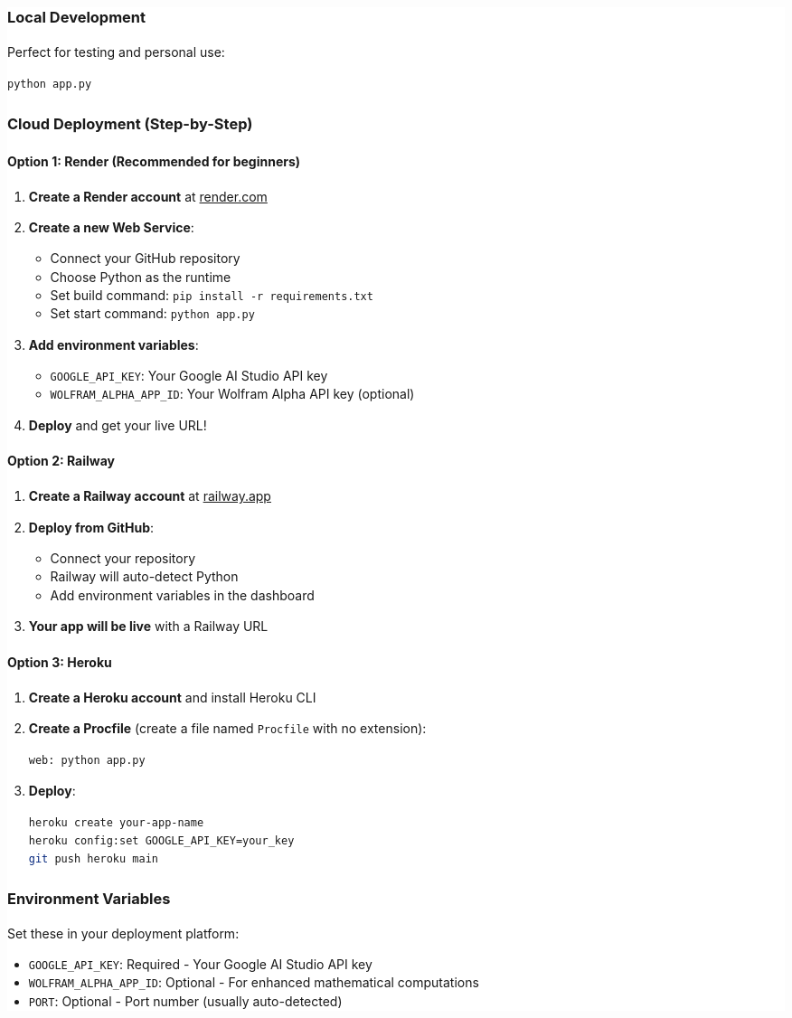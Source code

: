 ### Local Development
Perfect for testing and personal use:
```bash
python app.py
```

### Cloud Deployment (Step-by-Step)

#### Option 1: Render (Recommended for beginners)

1. **Create a Render account** at [render.com](https://render.com)

2. **Create a new Web Service**:
   - Connect your GitHub repository
   - Choose Python as the runtime
   - Set build command: `pip install -r requirements.txt`
   - Set start command: `python app.py`

3. **Add environment variables**:
   - `GOOGLE_API_KEY`: Your Google AI Studio API key
   - `WOLFRAM_ALPHA_APP_ID`: Your Wolfram Alpha API key (optional)

4. **Deploy** and get your live URL!

#### Option 2: Railway

1. **Create a Railway account** at [railway.app](https://railway.app)

2. **Deploy from GitHub**:
   - Connect your repository
   - Railway will auto-detect Python
   - Add environment variables in the dashboard

3. **Your app will be live** with a Railway URL

#### Option 3: Heroku

1. **Create a Heroku account** and install Heroku CLI

2. **Create a Procfile** (create a file named `Procfile` with no extension):
   ```
   web: python app.py
   ```

3. **Deploy**:
   ```bash
   heroku create your-app-name
   heroku config:set GOOGLE_API_KEY=your_key
   git push heroku main
   ```

### Environment Variables

Set these in your deployment platform:

- `GOOGLE_API_KEY`: Required - Your Google AI Studio API key
- `WOLFRAM_ALPHA_APP_ID`: Optional - For enhanced mathematical computations
- `PORT`: Optional - Port number (usually auto-detected)
